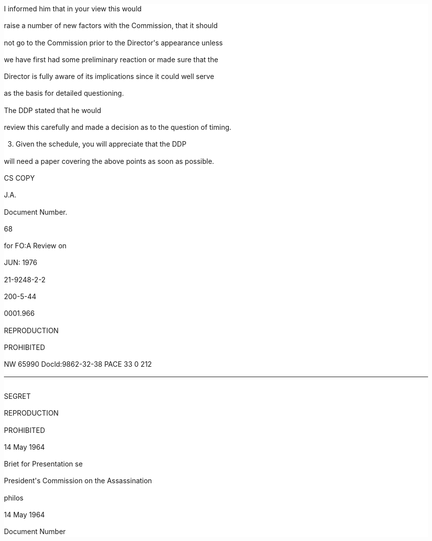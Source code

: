 I informed him that in your view this would

raise a number of new factors with the Commission, that it should

not go to the Commission prior to the Director's appearance unless

we have first had some preliminary reaction or made sure that the

Director is fully aware of its implications since it could well serve

as the basis for detailed questioning.

The DDP stated that he would

review this carefully and made a decision as to the question of timing.

3. Given the schedule, you will appreciate that the DDP

will need a paper covering the above points as soon as possible.

CS COPY

J.A.

Document Number.

68

for FO:A Review on

JUN: 1976

21-9248-2-2

200-5-44

0001.966

REPRODUCTION

PROHIBITED

NW 65990 Docld:9862-32-38
PACE 33 0 212

---

##
SEGRET

REPRODUCTION

PROHIBITED

14 May 1964

Briet for Presentation se

President's Commission on the Assassination

philos

14 May 1964

Document Number
